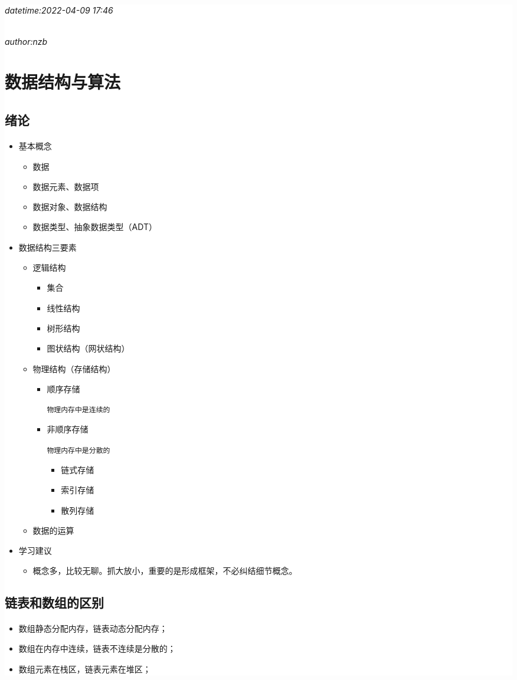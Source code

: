 ###### datetime:2022-04-09 17:46

###### author:nzb

# 数据结构与算法

## 绪论

* 基本概念

    * 数据

    * 数据元素、数据项

    * 数据对象、数据结构

    * 数据类型、抽象数据类型（ADT）

* 数据结构三要素

    * 逻辑结构

        * 集合

        * 线性结构

        * 树形结构

        * 图状结构（网状结构）

    * 物理结构（存储结构）

        * 顺序存储

          `物理内存中是连续的`

        * 非顺序存储

          `物理内存中是分散的`

            * 链式存储

            * 索引存储

            * 散列存储

    * 数据的运算

* 学习建议

    * 概念多，比较无聊。抓大放小，重要的是形成框架，不必纠结细节概念。

## 链表和数组的区别

* 数组静态分配内存，链表动态分配内存；

* 数组在内存中连续，链表不连续是分散的；

* 数组元素在栈区，链表元素在堆区；
